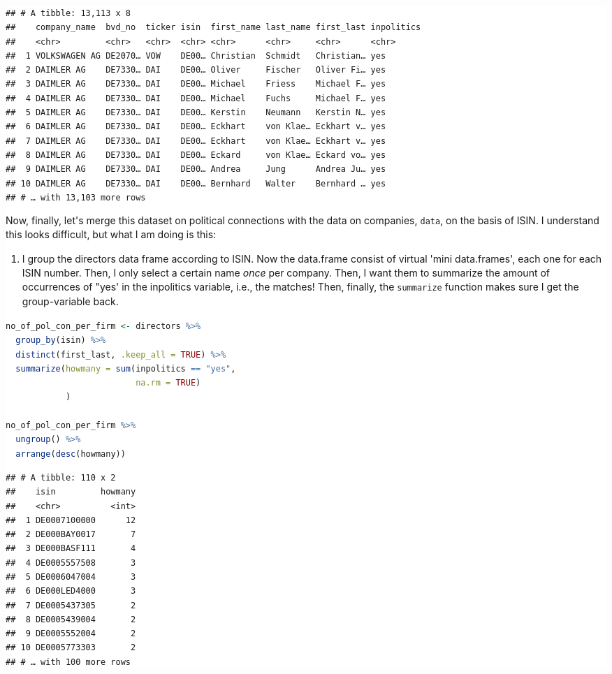 ```
## # A tibble: 13,113 x 8
##    company_name  bvd_no  ticker isin  first_name last_name first_last inpolitics
##    <chr>         <chr>   <chr>  <chr> <chr>      <chr>     <chr>      <chr>     
##  1 VOLKSWAGEN AG DE2070… VOW    DE00… Christian  Schmidt   Christian… yes       
##  2 DAIMLER AG    DE7330… DAI    DE00… Oliver     Fischer   Oliver Fi… yes       
##  3 DAIMLER AG    DE7330… DAI    DE00… Michael    Friess    Michael F… yes       
##  4 DAIMLER AG    DE7330… DAI    DE00… Michael    Fuchs     Michael F… yes       
##  5 DAIMLER AG    DE7330… DAI    DE00… Kerstin    Neumann   Kerstin N… yes       
##  6 DAIMLER AG    DE7330… DAI    DE00… Eckhart    von Klae… Eckhart v… yes       
##  7 DAIMLER AG    DE7330… DAI    DE00… Eckhart    von Klae… Eckhart v… yes       
##  8 DAIMLER AG    DE7330… DAI    DE00… Eckard     von Klae… Eckard vo… yes       
##  9 DAIMLER AG    DE7330… DAI    DE00… Andrea     Jung      Andrea Ju… yes       
## 10 DAIMLER AG    DE7330… DAI    DE00… Bernhard   Walter    Bernhard … yes       
## # … with 13,103 more rows
```

Now, finally, let's merge this dataset on political connections with the data on companies, `data`, on the basis of ISIN. I understand this looks difficult, but what I am doing is this:

1. I group the directors data frame according to ISIN. Now the data.frame consist of virtual 'mini data.frames', each one for each ISIN number. Then, I only select a certain name _once_ per company. Then, I want them to summarize the amount of occurrences of "yes' in the inpolitics variable, i.e., the matches! Then, finally, the `summarize` function makes sure I get the group-variable back. 


```r
no_of_pol_con_per_firm <- directors %>%
  group_by(isin) %>%
  distinct(first_last, .keep_all = TRUE) %>%
  summarize(howmany = sum(inpolitics == "yes",
                          na.rm = TRUE)
            )

no_of_pol_con_per_firm %>%
  ungroup() %>%
  arrange(desc(howmany))
```

```
## # A tibble: 110 x 2
##    isin         howmany
##    <chr>          <int>
##  1 DE0007100000      12
##  2 DE000BAY0017       7
##  3 DE000BASF111       4
##  4 DE0005557508       3
##  5 DE0006047004       3
##  6 DE000LED4000       3
##  7 DE0005437305       2
##  8 DE0005439004       2
##  9 DE0005552004       2
## 10 DE0005773303       2
## # … with 100 more rows
```
